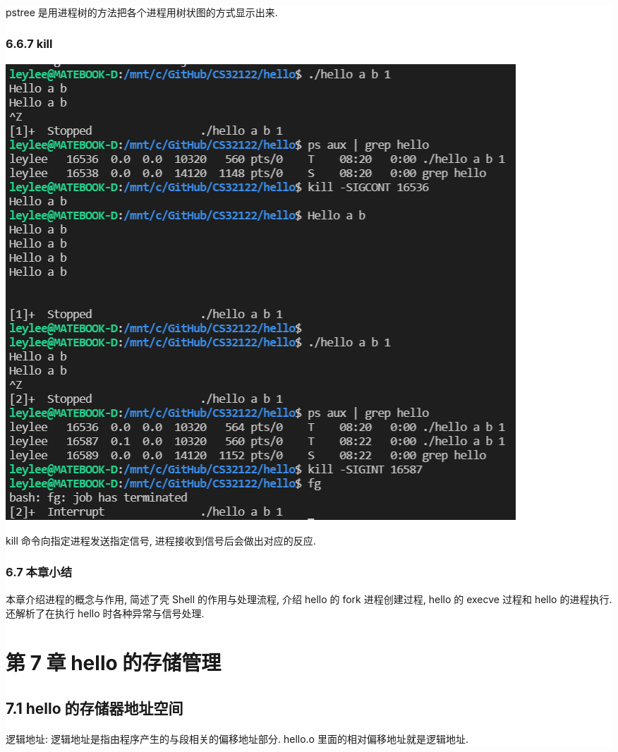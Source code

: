 pstree 是用进程树的方法把各个进程用树状图的方式显示出来.

### 6.6.7 kill

![](./kill.bmp)

kill 命令向指定进程发送指定信号, 进程接收到信号后会做出对应的反应.

### 6.7 本章小结

本章介绍进程的概念与作用, 简述了壳 Shell 的作用与处理流程, 介绍 hello 的 fork 进程创建过程, hello 的 execve 过程和 hello 的进程执行. 还解析了在执行 hello 时各种异常与信号处理.

# 第 7 章 hello 的存储管理

## 7.1 hello 的存储器地址空间

逻辑地址: 逻辑地址是指由程序产生的与段相关的偏移地址部分. hello.o 里面的相对偏移地址就是逻辑地址.
